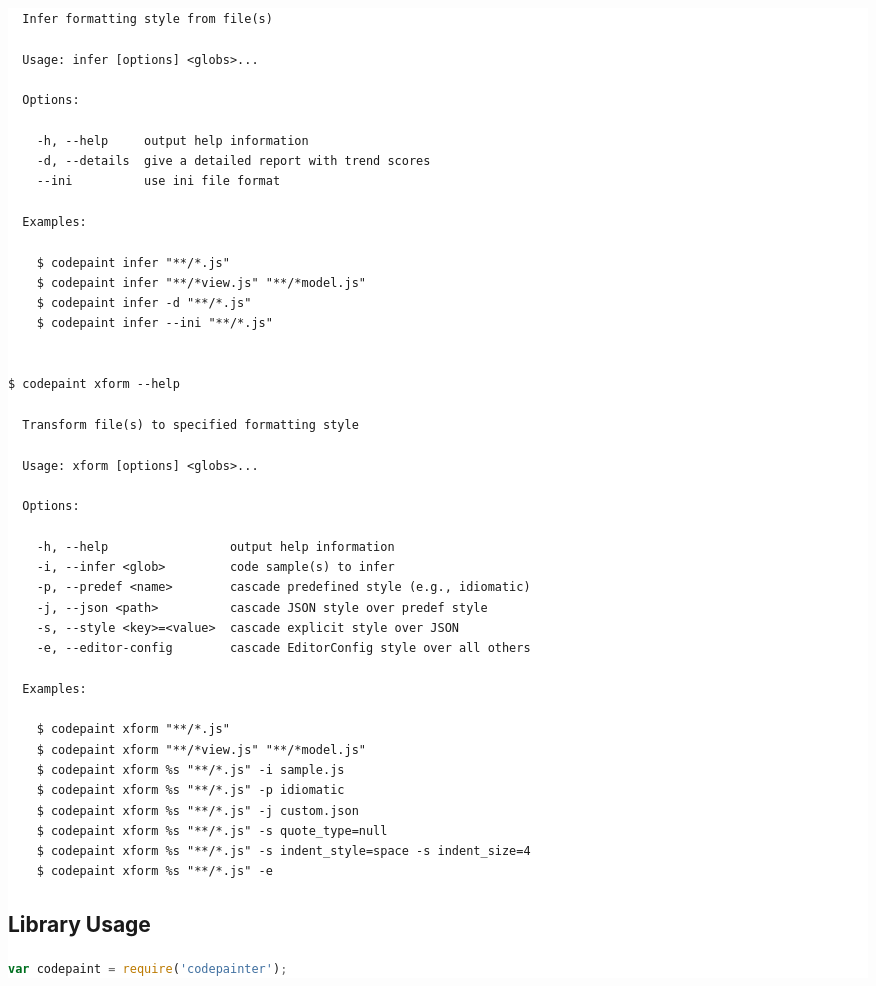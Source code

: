 ```
  Infer formatting style from file(s)

  Usage: infer [options] <globs>...

  Options:

    -h, --help     output help information
    -d, --details  give a detailed report with trend scores
    --ini          use ini file format

  Examples:

    $ codepaint infer "**/*.js"
    $ codepaint infer "**/*view.js" "**/*model.js"
    $ codepaint infer -d "**/*.js"
    $ codepaint infer --ini "**/*.js"


$ codepaint xform --help

  Transform file(s) to specified formatting style

  Usage: xform [options] <globs>...

  Options:

    -h, --help                 output help information
    -i, --infer <glob>         code sample(s) to infer
    -p, --predef <name>        cascade predefined style (e.g., idiomatic)
    -j, --json <path>          cascade JSON style over predef style
    -s, --style <key>=<value>  cascade explicit style over JSON
    -e, --editor-config        cascade EditorConfig style over all others

  Examples:

    $ codepaint xform "**/*.js"
    $ codepaint xform "**/*view.js" "**/*model.js"
    $ codepaint xform %s "**/*.js" -i sample.js
    $ codepaint xform %s "**/*.js" -p idiomatic
    $ codepaint xform %s "**/*.js" -j custom.json
    $ codepaint xform %s "**/*.js" -s quote_type=null
    $ codepaint xform %s "**/*.js" -s indent_style=space -s indent_size=4
    $ codepaint xform %s "**/*.js" -e
```


## Library Usage

```js
var codepaint = require('codepainter');
```


[Build Status]: https://secure.travis-ci.org/jedmao/codepainter.png?branch=master
[Dependency Status]: https://gemnasium.com/jedmao/codepainter.png
[Esprima parser]: http://esprima.org/
[Ariya Hidayat]: http://ariya.ofilabs.com/
[contributors]: https://github.com/ariya/esprima/graphs/contributors
[Node.js]: http://nodejs.org/
[EditorConfig]: http://editorconfig.org/
[EditorConfig's documentation]: http://editorconfig.org/
[EditorConfig Core Installation]: /editorconfig/editorconfig-core#installation
[Idiomatic Style Manifesto]: /rwldrn/idiomatic.js/#whitespace
[.editorconfig]: .editorconfig
[package.json]: package.json
[Git's documentation]: http://git-scm.com/book/ch7-2.html
[Travis CI]: https://travis-ci.org/